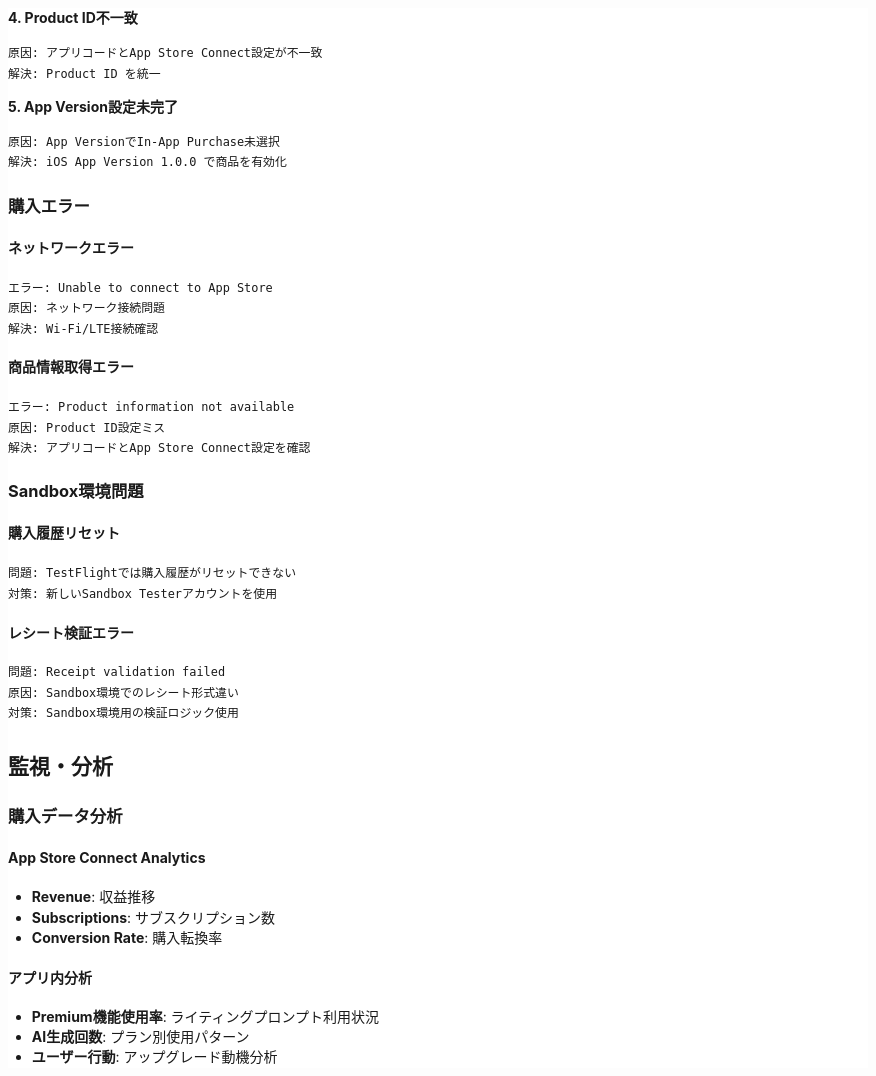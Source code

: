 **4. Product ID不一致**
```
原因: アプリコードとApp Store Connect設定が不一致
解決: Product ID を統一
```

**5. App Version設定未完了**
```
原因: App VersionでIn-App Purchase未選択
解決: iOS App Version 1.0.0 で商品を有効化
```

### 購入エラー

#### ネットワークエラー
```
エラー: Unable to connect to App Store
原因: ネットワーク接続問題
解決: Wi-Fi/LTE接続確認
```

#### 商品情報取得エラー
```
エラー: Product information not available
原因: Product ID設定ミス
解決: アプリコードとApp Store Connect設定を確認
```

### Sandbox環境問題

#### 購入履歴リセット
```
問題: TestFlightでは購入履歴がリセットできない
対策: 新しいSandbox Testerアカウントを使用
```

#### レシート検証エラー
```
問題: Receipt validation failed
原因: Sandbox環境でのレシート形式違い
対策: Sandbox環境用の検証ロジック使用
```

## 監視・分析

### 購入データ分析

#### App Store Connect Analytics
- **Revenue**: 収益推移
- **Subscriptions**: サブスクリプション数
- **Conversion Rate**: 購入転換率

#### アプリ内分析
- **Premium機能使用率**: ライティングプロンプト利用状況
- **AI生成回数**: プラン別使用パターン
- **ユーザー行動**: アップグレード動機分析
